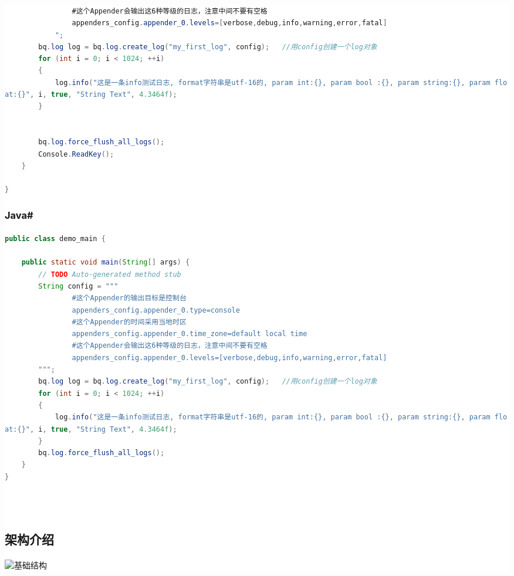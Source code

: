 ```csharp
                #这个Appender会输出这6种等级的日志，注意中间不要有空格
                appenders_config.appender_0.levels=[verbose,debug,info,warning,error,fatal] 
            ";
        bq.log log = bq.log.create_log("my_first_log", config);   //用config创建一个log对象
        for (int i = 0; i < 1024; ++i)
        {
            log.info("这是一条info测试日志, format字符串是utf-16的, param int:{}, param bool :{}, param string:{}, param float:{}", i, true, "String Text", 4.3464f);
        }


        bq.log.force_flush_all_logs();
        Console.ReadKey();
    }

}
```

### Java#
```java
public class demo_main {

    public static void main(String[] args) {
        // TODO Auto-generated method stub
        String config = """
                #这个Appender的输出目标是控制台
                appenders_config.appender_0.type=console           
                #这个Appender的时间采用当地时区
                appenders_config.appender_0.time_zone=default local time   
                #这个Appender会输出这6种等级的日志，注意中间不要有空格
                appenders_config.appender_0.levels=[verbose,debug,info,warning,error,fatal] 
        """;
        bq.log log = bq.log.create_log("my_first_log", config);   //用config创建一个log对象
        for (int i = 0; i < 1024; ++i)
        {
            log.info("这是一条info测试日志, format字符串是utf-16的, param int:{}, param bool :{}, param string:{}, param float:{}", i, true, "String Text", 4.3464f);
        }
        bq.log.force_flush_all_logs();
    }
}

```

<br><br>


## 架构介绍

![基础结构](docs/img/log_structure.png)  
  
